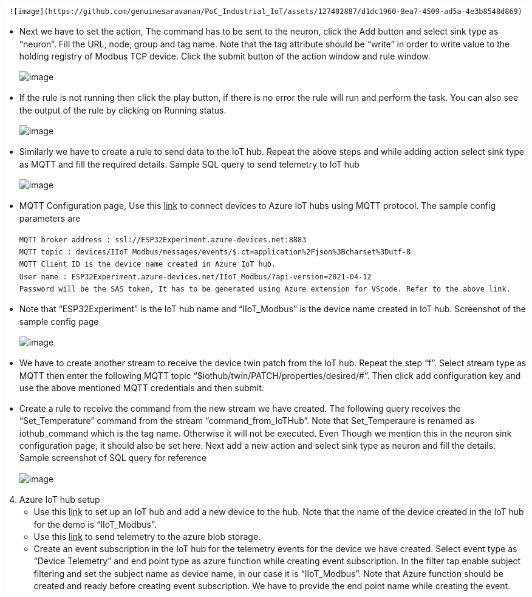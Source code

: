      ![image](https://github.com/genuinesaravanan/PoC_Industrial_IoT/assets/127402887/d1dc1960-8ea7-4509-ad5a-4e3b8548d869)

   - Next we have to set the action, The command has to be sent to the neuron, click the Add button and select sink type as “neuron”. Fill the URL, node, group        and tag name. Note that the tag attribute should be “write” in order to write value to the holding registry of Modbus TCP device. Click the submit button of      the action window and rule window.
     
     ![image](https://github.com/genuinesaravanan/PoC_Industrial_IoT/assets/127402887/2c813b8b-a27c-42ac-911b-a623cb2b901f)

   - If the rule is not running then click the play button, if there is no error the rule will run and perform the task. You can also see the output of the rule       by clicking on Running status.

     ![image](https://github.com/genuinesaravanan/PoC_Industrial_IoT/assets/127402887/98439e6d-77f8-4e94-a4af-d4368ae82c67)

   - Similarly we have to create a rule to send data to the IoT hub. Repeat the above steps and while adding action select sink type as MQTT and fill the              required details.
     Sample SQL query to send telemetry to IoT hub

     ![image](https://github.com/genuinesaravanan/PoC_Industrial_IoT/assets/127402887/37d6867f-3662-4b03-b8c0-19f83c222275)

   - MQTT Configuration page, Use this [link](https://learn.microsoft.com/en-us/azure/iot/iot-mqtt-connect-to-iot-hub) to connect devices to Azure IoT hubs using        MQTT protocol. The sample config parameters are
     ```
     MQTT broker address : ssl://ESP32Experiment.azure-devices.net:8883
     MQTT topic : devices/IIoT_Modbus/messages/events/$.ct=application%2Fjson%3Bcharset%3Dutf-8
     MQTT Client ID is the device name created in Azure IoT hub. 
     User name : ESP32Experiment.azure-devices.net/IIoT_Modbus/?api-version=2021-04-12
     Password will be the SAS token, It has to be generated using Azure extension for VScode. Refer to the above link. 
     ```
   - Note that “ESP32Experiment” is the IoT hub name and “IIoT_Modbus” is the device name created in IoT hub.
     Screenshot of the sample config page
     
     ![image](https://github.com/genuinesaravanan/PoC_Industrial_IoT/assets/127402887/3e65c99d-881b-4427-96e8-ab43ec16cd80)

   - We have to create another stream to receive the device twin patch from the IoT hub. Repeat the step “f”. Select stream type as MQTT then enter the following      MQTT topic “$iothub/twin/PATCH/properties/desired/#”. Then click add configuration key and use the above mentioned MQTT credentials and then submit.
   - Create a rule to receive the command from the new stream we have created. The following query receives the “Set_Temperature” command from the stream              “command_from_IoTHub”. Note that Set_Temperaure is renamed as iothub_command which is the tag name. Otherwise it will not be executed. Even Though we             mention this in the neuron sink configuration page, it should also be set here.  Next add a new action and select sink type as neuron and fill the details.
     Sample screenshot of SQL query for reference

     ![image](https://github.com/genuinesaravanan/PoC_Industrial_IoT/assets/127402887/2e561298-e515-4432-ab0c-b60aaa117997)

  4. Azure IoT hub setup
     - Use this [link](https://learn.microsoft.com/en-us/azure/iot-hub/iot-hub-create-through-portal) to set up an IoT hub and add a new device to the hub. Note         that the name of the device created in the IoT hub for the demo is “IIoT_Modbus”.
     - Use this [link](https://learn.microsoft.com/en-us/azure/iot-hub/how-to-routing-portal?tabs=storage) to send telemetry to the azure blob storage.
     - Create an event subscription in the IoT hub for the telemetry events for the device we have created. Select event type as “Device Telemetry” and end point        type as azure function while creating event subscription. In the filter tap enable subject filtering and set the subject name as device name, in our case         it is “IIoT_Modbus”. Note that Azure function should be created and ready before creating event subscription. We have to provide the end point name while         creating the event.
     